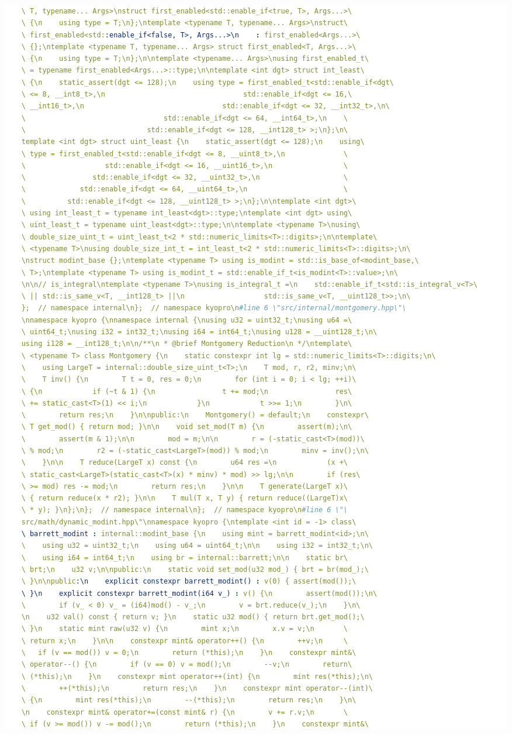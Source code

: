 ```yaml
    \ T, typename... Args>\nstruct first_enabled<std::enable_if<true, T>, Args...>\
    \ {\n    using type = T;\n};\ntemplate <typename T, typename... Args>\nstruct\
    \ first_enabled<std::enable_if<false, T>, Args...>\n    : first_enabled<Args...>\
    \ {};\ntemplate <typename T, typename... Args> struct first_enabled<T, Args...>\
    \ {\n    using type = T;\n};\n\ntemplate <typename... Args>\nusing first_enabled_t\
    \ = typename first_enabled<Args...>::type;\n\ntemplate <int dgt> struct int_least\
    \ {\n    static_assert(dgt <= 128);\n    using type = first_enabled_t<std::enable_if<dgt\
    \ <= 8, __int8_t>,\n                                 std::enable_if<dgt <= 16,\
    \ __int16_t>,\n                                 std::enable_if<dgt <= 32, __int32_t>,\n\
    \                                 std::enable_if<dgt <= 64, __int64_t>,\n    \
    \                             std::enable_if<dgt <= 128, __int128_t> >;\n};\n\
    template <int dgt> struct uint_least {\n    static_assert(dgt <= 128);\n    using\
    \ type = first_enabled_t<std::enable_if<dgt <= 8, __uint8_t>,\n              \
    \                   std::enable_if<dgt <= 16, __uint16_t>,\n                 \
    \                std::enable_if<dgt <= 32, __uint32_t>,\n                    \
    \             std::enable_if<dgt <= 64, __uint64_t>,\n                       \
    \          std::enable_if<dgt <= 128, __uint128_t> >;\n};\n\ntemplate <int dgt>\
    \ using int_least_t = typename int_least<dgt>::type;\ntemplate <int dgt> using\
    \ uint_least_t = typename uint_least<dgt>::type;\n\ntemplate <typename T>\nusing\
    \ double_size_uint_t = uint_least_t<2 * std::numeric_limits<T>::digits>;\n\ntemplate\
    \ <typename T>\nusing double_size_int_t = int_least_t<2 * std::numeric_limits<T>::digits>;\n\
    \nstruct modint_base {};\ntemplate <typename T> using is_modint = std::is_base_of<modint_base,\
    \ T>;\ntemplate <typename T> using is_modint_t = std::enable_if_t<is_modint<T>::value>;\n\
    \n\n// is_integral\ntemplate <typename T>\nusing is_integral_t =\n    std::enable_if_t<std::is_integral_v<T>\
    \ || std::is_same_v<T, __int128_t> ||\n                   std::is_same_v<T, __uint128_t>>;\n\
    };  // namespace internal\n};  // namespace kyopro\n#line 6 \"src/internal/montgomery.hpp\"\
    \nnamespace kyopro {\nnamespace internal {\nusing u32 = uint32_t;\nusing u64 =\
    \ uint64_t;\nusing i32 = int32_t;\nusing i64 = int64_t;\nusing u128 = __uint128_t;\n\
    using i128 = __int128_t;\n\n/**\n * @brief Montgomery Reduction\n */\ntemplate\
    \ <typename T> class Montgomery {\n    static constexpr int lg = std::numeric_limits<T>::digits;\n\
    \    using LargeT = internal::double_size_uint_t<T>;\n    T mod, r, r2, minv;\n\
    \    T inv() {\n        T t = 0, res = 0;\n        for (int i = 0; i < lg; ++i)\
    \ {\n            if (~t & 1) {\n                t += mod;\n                res\
    \ += static_cast<T>(1) << i;\n            }\n            t >>= 1;\n        }\n\
    \        return res;\n    }\n\npublic:\n    Montgomery() = default;\n    constexpr\
    \ T get_mod() { return mod; }\n\n    void set_mod(T m) {\n        assert(m);\n\
    \        assert(m & 1);\n\n        mod = m;\n\n        r = (-static_cast<T>(mod))\
    \ % mod;\n        r2 = (-static_cast<LargeT>(mod)) % mod;\n        minv = inv();\n\
    \    }\n\n    T reduce(LargeT x) const {\n        u64 res =\n            (x +\
    \ static_cast<LargeT>(static_cast<T>(x) * minv) * mod) >> lg;\n\n        if (res\
    \ >= mod) res -= mod;\n        return res;\n    }\n\n    T generate(LargeT x)\
    \ { return reduce(x * r2); }\n\n    T mul(T x, T y) { return reduce((LargeT)x\
    \ * y); }\n};\n};  // namespace internal\n};  // namespace kyopro\n#line 6 \"\
    src/math/dynamic_modint.hpp\"\nnamespace kyopro {\ntemplate <int id = -1> class\
    \ barrett_modint : internal::modint_base {\n    using mint = barrett_modint<id>;\n\
    \    using u32 = uint32_t;\n    using u64 = uint64_t;\n\n    using i32 = int32_t;\n\
    \    using i64 = int64_t;\n    using br = internal::barrett;\n\n    static br\
    \ brt;\n    u32 v;\n\npublic:\n    static void set_mod(u32 mod_) { brt = br(mod_);\
    \ }\n\npublic:\n    explicit constexpr barrett_modint() : v(0) { assert(mod());\
    \ }\n    explicit constexpr barrett_modint(i64 v_) : v() {\n        assert(mod());\n\
    \        if (v_ < 0) v_ = (i64)mod() - v_;\n        v = brt.reduce(v_);\n    }\n\
    \n    u32 val() const { return v; }\n    static u32 mod() { return brt.get_mod();\
    \ }\n    static mint raw(u32 v) {\n        mint x;\n        x.v = v;\n       \
    \ return x;\n    }\n\n    constexpr mint& operator++() {\n        ++v;\n     \
    \   if (v == mod()) v = 0;\n        return (*this);\n    }\n    constexpr mint&\
    \ operator--() {\n        if (v == 0) v = mod();\n        --v;\n        return\
    \ (*this);\n    }\n    constexpr mint operator++(int) {\n        mint res(*this);\n\
    \        ++(*this);\n        return res;\n    }\n    constexpr mint operator--(int)\
    \ {\n        mint res(*this);\n        --(*this);\n        return res;\n    }\n\
    \n    constexpr mint& operator+=(const mint& r) {\n        v += r.v;\n       \
    \ if (v >= mod()) v -= mod();\n        return (*this);\n    }\n    constexpr mint&\
```